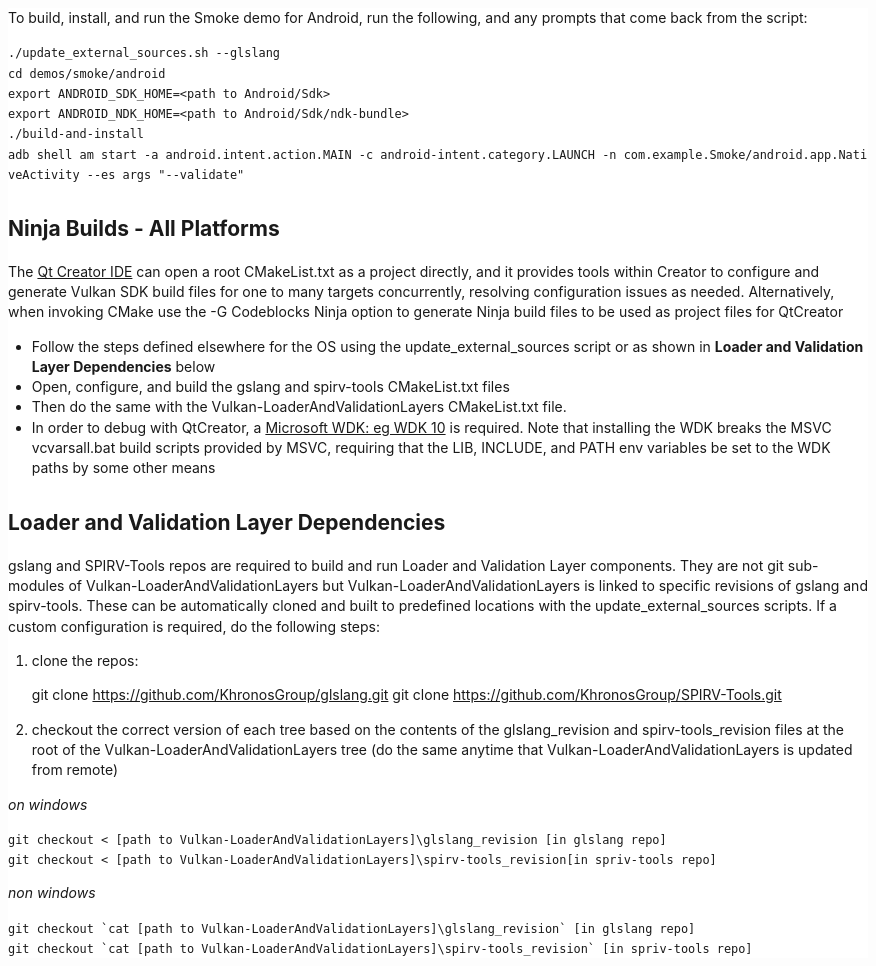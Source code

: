 To build, install, and run the Smoke demo for Android, run the following, and any
prompts that come back from the script:
```
./update_external_sources.sh --glslang
cd demos/smoke/android
export ANDROID_SDK_HOME=<path to Android/Sdk>
export ANDROID_NDK_HOME=<path to Android/Sdk/ndk-bundle>
./build-and-install
adb shell am start -a android.intent.action.MAIN -c android-intent.category.LAUNCH -n com.example.Smoke/android.app.NativeActivity --es args "--validate"
```

## Ninja Builds - All Platforms
The [Qt Creator IDE](https://qt.io/download-open-source/#section-2) can open a root CMakeList.txt as a project directly, and it provides tools within Creator to configure and generate Vulkan SDK build files for one to many targets concurrently, resolving configuration issues as needed. Alternatively, when invoking CMake use the -G Codeblocks Ninja option to generate Ninja build files to be used as project files for QtCreator

- Follow the steps defined elsewhere for the OS using the update\_external\_sources script or as shown in **Loader and Validation Layer Dependencies** below
- Open, configure, and build the gslang and spirv-tools CMakeList.txt files
- Then do the same with the Vulkan-LoaderAndValidationLayers CMakeList.txt file.
- In order to debug with QtCreator, a [Microsoft WDK: eg WDK 10](http://go.microsoft.com/fwlink/p/?LinkId=526733) is required. Note that installing the WDK breaks the MSVC vcvarsall.bat build scripts provided by MSVC, requiring that the LIB, INCLUDE, and PATH env variables be set to the WDK paths by some other means

## Loader and Validation Layer Dependencies
gslang and SPIRV-Tools repos are required to build and run Loader and Validation Layer components. They are not git sub-modules of Vulkan-LoaderAndValidationLayers but Vulkan-LoaderAndValidationLayers is linked to specific revisions of gslang and spirv-tools. These can be automatically cloned and built to predefined locations with the update\_external\_sources scripts. If a custom configuration is required, do the following steps:

1) clone the repos:

    git clone https://github.com/KhronosGroup/glslang.git
    git clone https://github.com/KhronosGroup/SPIRV-Tools.git


2) checkout the correct version of each tree based on the contents of the glslang\_revision and spirv-tools\_revision files at the root of the Vulkan-LoaderAndValidationLayers tree (do the same anytime that Vulkan-LoaderAndValidationLayers is updated from remote)

_on windows_

    git checkout < [path to Vulkan-LoaderAndValidationLayers]\glslang_revision [in glslang repo]
	git checkout < [path to Vulkan-LoaderAndValidationLayers]\spirv-tools_revision[in spriv-tools repo]

*non windows*

    git checkout `cat [path to Vulkan-LoaderAndValidationLayers]\glslang_revision` [in glslang repo]
	git checkout `cat [path to Vulkan-LoaderAndValidationLayers]\spirv-tools_revision` [in spriv-tools repo]
